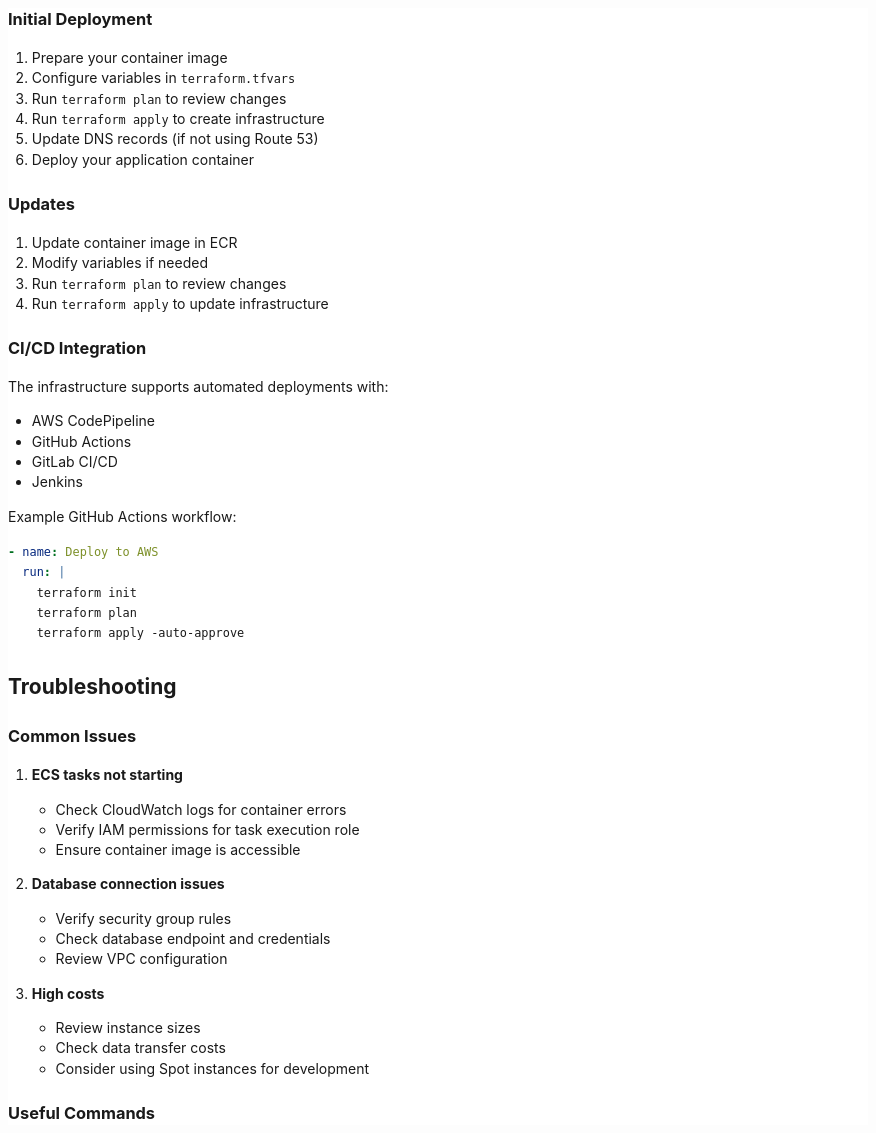 ### Initial Deployment

1. Prepare your container image
2. Configure variables in `terraform.tfvars`
3. Run `terraform plan` to review changes
4. Run `terraform apply` to create infrastructure
5. Update DNS records (if not using Route 53)
6. Deploy your application container

### Updates

1. Update container image in ECR
2. Modify variables if needed
3. Run `terraform plan` to review changes
4. Run `terraform apply` to update infrastructure

### CI/CD Integration

The infrastructure supports automated deployments with:
- AWS CodePipeline
- GitHub Actions
- GitLab CI/CD
- Jenkins

Example GitHub Actions workflow:
```yaml
- name: Deploy to AWS
  run: |
    terraform init
    terraform plan
    terraform apply -auto-approve
```

## Troubleshooting

### Common Issues

1. **ECS tasks not starting**
   - Check CloudWatch logs for container errors
   - Verify IAM permissions for task execution role
   - Ensure container image is accessible

2. **Database connection issues**
   - Verify security group rules
   - Check database endpoint and credentials
   - Review VPC configuration

3. **High costs**
   - Review instance sizes
   - Check data transfer costs
   - Consider using Spot instances for development

### Useful Commands
